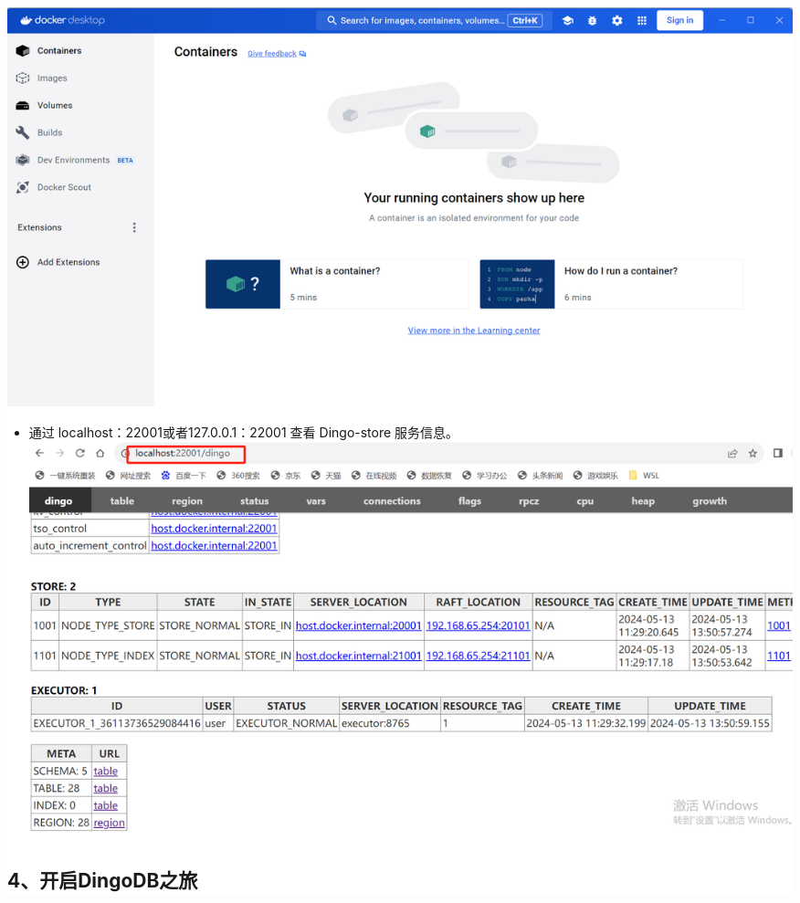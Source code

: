 ![docker](../images/lite_dingo/dockerDesktop.png)

- 通过 localhost：22001或者127.0.0.1：22001 查看 Dingo-store 服务信息。
![dingo_monitor](../images/lite_dingo/dingo_monitor.png)

## 4、开启DingoDB之旅
